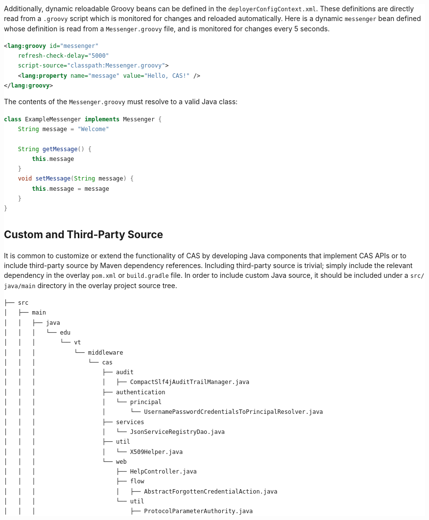 Additionally, dynamic reloadable Groovy beans can be defined in the `deployerConfigContext.xml`. These definitions
are directly read from a `.groovy` script which is monitored for changes and reloaded automatically.
Here is a dynamic `messenger` bean defined whose definition is read from a `Messenger.groovy` file,
and is monitored for changes every 5 seconds. 

```xml
<lang:groovy id="messenger"
    refresh-check-delay="5000" 
    script-source="classpath:Messenger.groovy">
    <lang:property name="message" value="Hello, CAS!" />
</lang:groovy>
```

The contents of the `Messenger.groovy` must resolve to a valid Java class:

```groovy
class ExampleMessenger implements Messenger {
    String message = "Welcome"
    
    String getMessage() {
        this.message
    }
    void setMessage(String message) {
        this.message = message
    }
}
```

## Custom and Third-Party Source

It is common to customize or extend the functionality of CAS by developing Java components that implement CAS APIs or
to include third-party source by Maven dependency references. Including third-party source is trivial; simply include
the relevant dependency in the overlay `pom.xml` or `build.gradle` file. In order to include custom Java source, it should be included
under a `src/java/main` directory in the overlay project source tree.

    ├── src
    │   ├── main
    │   │   ├── java
    │   │   │   └── edu
    │   │   │       └── vt
    │   │   │           └── middleware
    │   │   │               └── cas
    │   │   │                   ├── audit
    │   │   │                   │   ├── CompactSlf4jAuditTrailManager.java
    │   │   │                   ├── authentication
    │   │   │                   │   └── principal
    │   │   │                   │       └── UsernamePasswordCredentialsToPrincipalResolver.java
    │   │   │                   ├── services
    │   │   │                   │   └── JsonServiceRegistryDao.java
    │   │   │                   ├── util
    │   │   │                   │   └── X509Helper.java
    │   │   │                   └── web
    │   │   │                       ├── HelpController.java
    │   │   │                       ├── flow
    │   │   │                       │   ├── AbstractForgottenCredentialAction.java
    │   │   │                       └── util
    │   │   │                           ├── ProtocolParameterAuthority.java
